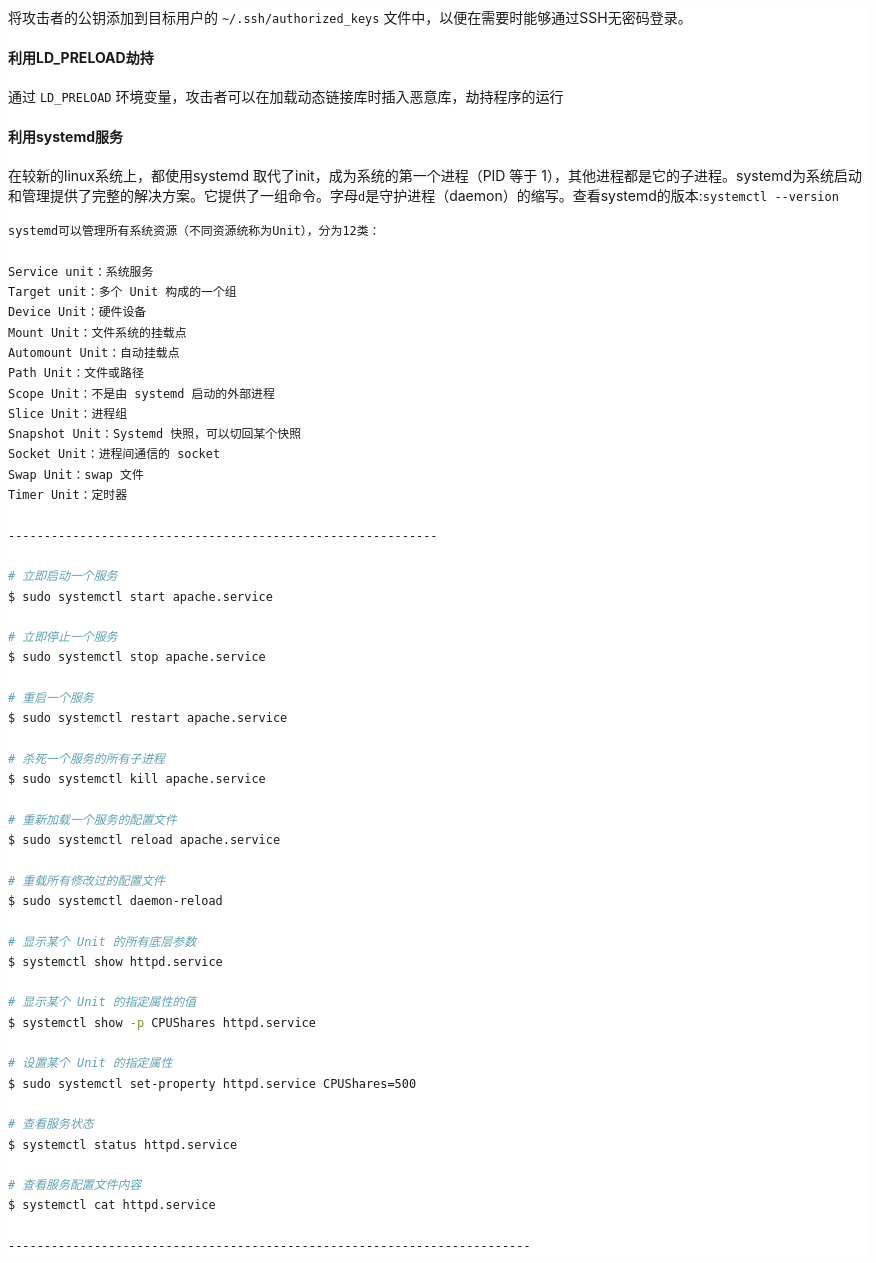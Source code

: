 将攻击者的公钥添加到目标用户的 `~/.ssh/authorized_keys` 文件中，以便在需要时能够通过SSH无密码登录。



#### 利用LD_PRELOAD劫持

通过 `LD_PRELOAD` 环境变量，攻击者可以在加载动态链接库时插入恶意库，劫持程序的运行



#### 利用systemd服务

在较新的linux系统上，都使用systemd 取代了init，成为系统的第一个进程（PID 等于 1），其他进程都是它的子进程。systemd为系统启动和管理提供了完整的解决方案。它提供了一组命令。字母`d`是守护进程（daemon）的缩写。查看systemd的版本:`systemctl --version`

```bash
systemd可以管理所有系统资源（不同资源统称为Unit），分为12类：

Service unit：系统服务
Target unit：多个 Unit 构成的一个组
Device Unit：硬件设备
Mount Unit：文件系统的挂载点
Automount Unit：自动挂载点
Path Unit：文件或路径
Scope Unit：不是由 systemd 启动的外部进程
Slice Unit：进程组
Snapshot Unit：Systemd 快照，可以切回某个快照
Socket Unit：进程间通信的 socket
Swap Unit：swap 文件
Timer Unit：定时器

------------------------------------------------------------

# 立即启动一个服务
$ sudo systemctl start apache.service

# 立即停止一个服务
$ sudo systemctl stop apache.service

# 重启一个服务
$ sudo systemctl restart apache.service

# 杀死一个服务的所有子进程
$ sudo systemctl kill apache.service

# 重新加载一个服务的配置文件
$ sudo systemctl reload apache.service

# 重载所有修改过的配置文件
$ sudo systemctl daemon-reload

# 显示某个 Unit 的所有底层参数
$ systemctl show httpd.service

# 显示某个 Unit 的指定属性的值
$ systemctl show -p CPUShares httpd.service

# 设置某个 Unit 的指定属性
$ sudo systemctl set-property httpd.service CPUShares=500

# 查看服务状态
$ systemctl status httpd.service

# 查看服务配置文件内容
$ systemctl cat httpd.service

-------------------------------------------------------------------------
```